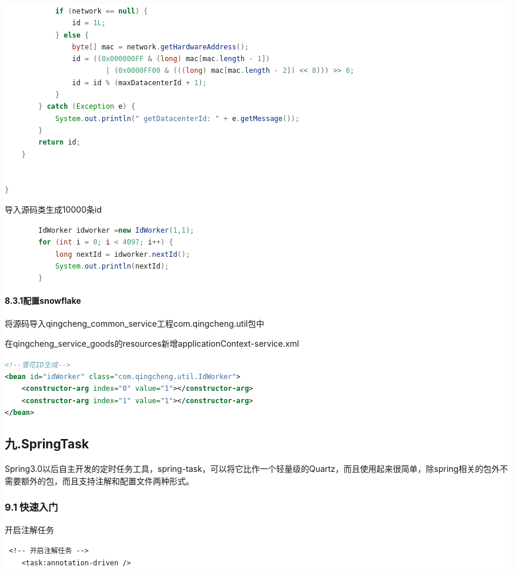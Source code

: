 ~~~java
            if (network == null) {
                id = 1L;
            } else {
                byte[] mac = network.getHardwareAddress();
                id = ((0x000000FF & (long) mac[mac.length - 1])
                        | (0x0000FF00 & (((long) mac[mac.length - 2]) << 8))) >> 6;
                id = id % (maxDatacenterId + 1);
            }
        } catch (Exception e) {
            System.out.println(" getDatacenterId: " + e.getMessage());
        }
        return id;
    }


}

~~~

导入源码类生成10000条id

~~~java
		IdWorker idworker =new IdWorker(1,1);
		for (int i = 0; i < 4097; i++) {
			long nextId = idworker.nextId();
			System.out.println(nextId);
		}
~~~

#### 8.3.1配置snowflake

将源码导入qingcheng_common_service工程com.qingcheng.util包中

在qingcheng_service_goods的resources新增applicationContext-service.xml

~~~xml
<!--雪花ID生成-->
<bean id="idWorker" class="com.qingcheng.util.IdWorker">
    <constructor-arg index="0" value="1"></constructor-arg>
    <constructor-arg index="1" value="1"></constructor-arg>
</bean>
~~~

## 九.SpringTask

 Spring3.0以后自主开发的定时任务工具，spring-task，可以将它比作一个轻量级的Quartz，而且使用起来很简单，除spring相关的包外不需要额外的包，而且支持注解和配置文件两种形式。

### 9.1 快速入门

开启注解任务

```
 <!-- 开启注解任务 -->
    <task:annotation-driven />
```
